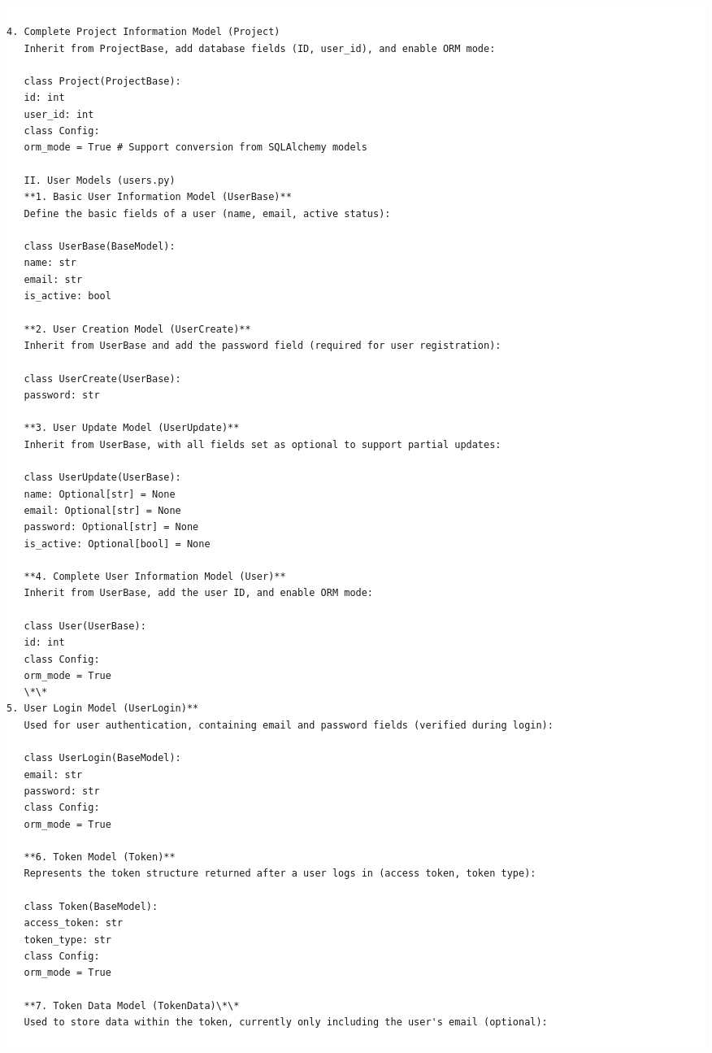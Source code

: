 ```
   ​
4. Complete Project Information Model (Project)​
   Inherit from ProjectBase, add database fields (ID, user_id), and enable ORM mode:​
   ​
   class Project(ProjectBase):​
   id: int​
   user_id: int​
   class Config:​
   orm_mode = True # Support conversion from SQLAlchemy models​
   ​
   II. User Models (users.py)​
   **1. Basic User Information Model (UserBase)​**
   Define the basic fields of a user (name, email, active status):​
   ​
   class UserBase(BaseModel):​
   name: str​
   email: str​
   is_active: bool​
   ​
   **2. User Creation Model (UserCreate)​**
   Inherit from UserBase and add the password field (required for user registration):​
   ​
   class UserCreate(UserBase):​
   password: str​
   ​
   **3. User Update Model (UserUpdate)​**
   Inherit from UserBase, with all fields set as optional to support partial updates:​
   ​
   class UserUpdate(UserBase):​
   name: Optional[str] = None​
   email: Optional[str] = None​
   password: Optional[str] = None​
   is_active: Optional[bool] = None​
   ​
   **4. Complete User Information Model (User)​**
   Inherit from UserBase, add the user ID, and enable ORM mode:​
   ​
   class User(UserBase):​
   id: int​
   class Config:​
   orm_mode = True​
   \*\*​
5. User Login Model (UserLogin)​**
   Used for user authentication, containing email and password fields (verified during login):​
   ​
   class UserLogin(BaseModel):​
   email: str​
   password: str​
   class Config:​
   orm_mode = True​
   ​
   **6. Token Model (Token)​**
   Represents the token structure returned after a user logs in (access token, token type):​
   ​
   class Token(BaseModel):​
   access_token: str​
   token_type: str​
   class Config:​
   orm_mode = True​
   ​
   **7. Token Data Model (TokenData)​\*\*
   Used to store data within the token, currently only including the user's email (optional):​
   ​
```
